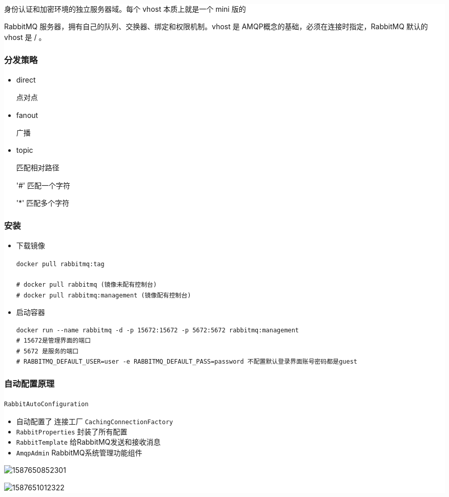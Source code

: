 身份认证和加密环境的独立服务器域。每个 vhost 本质上就是一个 mini 版的

RabbitMQ 服务器，拥有自己的队列、交换器、绑定和权限机制。vhost 是 AMQP概念的基础，必须在连接时指定，RabbitMQ 默认的 vhost 是 / 。 



### 分发策略

- direct 

  点对点

- fanout

  广播

- topic

  匹配相对路径

  '#' 匹配一个字符

  '*' 匹配多个字符



### 安装

- 下载镜像

  ```shell
  docker pull rabbitmq:tag
  
  # docker pull rabbitmq (镜像未配有控制台)
  # docker pull rabbitmq:management (镜像配有控制台)
  ```

- 启动容器

  ```shell
  docker run --name rabbitmq -d -p 15672:15672 -p 5672:5672 rabbitmq:management
  # 15672是管理界面的端口
  # 5672 是服务的端口
  # RABBITMQ_DEFAULT_USER=user -e RABBITMQ_DEFAULT_PASS=password 不配置默认登录界面账号密码都是guest
  ```

   

### 自动配置原理

`RabbitAutoConfiguration`

- 自动配置了 连接工厂 `CachingConnectionFactory`
- `RabbitProperties`   封装了所有配置
- `RabbitTemplate` 给RabbitMQ发送和接收消息
-  `AmqpAdmin`  RabbitMQ系统管理功能组件



![1587650852301](./src/main/resources/images/1587650852301.png)

![1587651012322](./src/main/resources/images/1587651012322.png)
